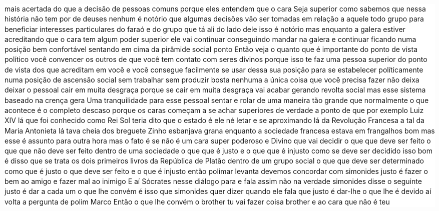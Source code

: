 mais acertada do que a decisão de
pessoas comuns porque eles entendem que
o cara Seja superior como sabemos que
nessa história não tem por de deuses
nenhum é notório que algumas decisões
vão ser tomadas em relação a aquele todo
grupo para beneficiar interesses
particulares do faraó e do grupo que tá
ali do lado dele isso é notório mas
enquanto a galera estiver acreditando
que o cara tem algum poder superior ele
vai continuar conseguindo mandar na
galera e continuar ficando numa posição
bem confortável sentando em cima da
pirâmide social ponto Então veja o
quanto que é importante do ponto de
vista político você convencer os outros
de que você tem contato com seres
divinos porque isso te faz uma pessoa
superior do ponto de vista dos que
acreditam em você e você consegue
facilmente se usar dessa sua posição
para se estabelecer políticamente numa
posição de ascensão social sem trabalhar
sem produzir bosta nenhuma a única coisa
que você precisa fazer não deixa deixar
o pessoal cair em muita desgraça porque
se cair em muita desgraça vai acabar
gerando revolta social mas esse sistema
baseado na crença gera Uma tranquilidade
para esse pessoal sentar e rolar de uma
maneira tão grande que normalmente o que
acontece é o completo descaso porque os
caras começam a se achar superiores de
verdade a ponto de que por exemplo Luiz
XIV lá que foi conhecido como Rei Sol
teria dito que o estado é ele né letar e
se aproximando lá da Revolução Francesa
a tal da Maria Antonieta lá tava cheia
dos breguete Zinho esbanjava grana
enquanto a sociedade francesa estava em
frangalhos bom mas esse é assunto para
outra hora mas o fato é se não é um cara
super poderoso e Divino que vai decidir
o que que deve ser feito o que que não
deve ser feito dentro de uma sociedade o
que que é justo e o que que é injusto
como se deve ser decidido isso bom é
disso que se trata os dois primeiros
livros da República de Platão dentro de
um grupo social o que que deve ser
determinado como que é justo o que deve
ser feito e o que é injusto então
polimar levanta devemos concordar com
simonides justo é fazer o bem ao amigo e
fazer mal ao inimigo E aí Sócrates nesse
diálogo para e fala assim não na verdade
simonides disse o seguinte justo é dar a
cada um o que lhe convém é isso que
simonides quer dizer quando ele fala que
justo é dar-lhe o que lhe é devido aí
volta a pergunta de polim Marco Então o
que lhe convém o brother tu vai fazer
coisa brother e ao cara que não é teu